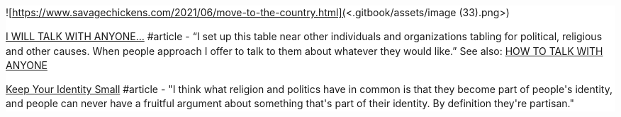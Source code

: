 ![https://www.savagechickens.com/2021/06/move-to-the-country.html](<.gitbook/assets/image (33).png>)

[I WILL TALK WITH ANYONE…](https://visitsteve.com/made/talkwithanyone/) #article - “I set up this table near other individuals and organizations tabling for political, religious and other causes. When people approach I offer to talk to them about whatever they would like.” See also: [HOW TO TALK WITH ANYONE](https://visitsteve.com/made/how-to-talk-to-anyone/)

[Keep Your Identity Small](http://www.paulgraham.com/identity.html) #article - "I think what religion and politics have in common is that they become part of people's identity, and people can never have a fruitful argument about something that's part of their identity. By definition they're partisan."
